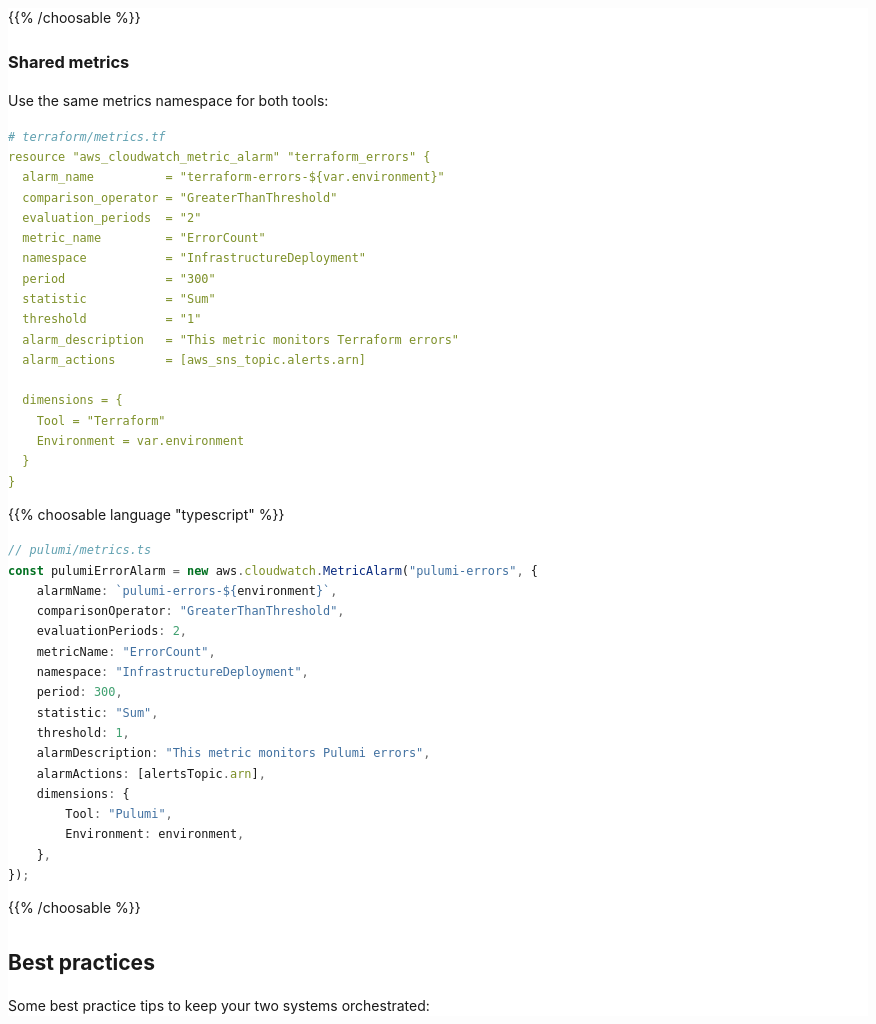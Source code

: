 {{% /choosable %}}

### Shared metrics

Use the same metrics namespace for both tools:

```yaml
# terraform/metrics.tf
resource "aws_cloudwatch_metric_alarm" "terraform_errors" {
  alarm_name          = "terraform-errors-${var.environment}"
  comparison_operator = "GreaterThanThreshold"
  evaluation_periods  = "2"
  metric_name         = "ErrorCount"
  namespace           = "InfrastructureDeployment"
  period              = "300"
  statistic           = "Sum"
  threshold           = "1"
  alarm_description   = "This metric monitors Terraform errors"
  alarm_actions       = [aws_sns_topic.alerts.arn]

  dimensions = {
    Tool = "Terraform"
    Environment = var.environment
  }
}
```

{{% choosable language "typescript" %}}

```typescript
// pulumi/metrics.ts
const pulumiErrorAlarm = new aws.cloudwatch.MetricAlarm("pulumi-errors", {
    alarmName: `pulumi-errors-${environment}`,
    comparisonOperator: "GreaterThanThreshold",
    evaluationPeriods: 2,
    metricName: "ErrorCount",
    namespace: "InfrastructureDeployment",
    period: 300,
    statistic: "Sum",
    threshold: 1,
    alarmDescription: "This metric monitors Pulumi errors",
    alarmActions: [alertsTopic.arn],
    dimensions: {
        Tool: "Pulumi",
        Environment: environment,
    },
});
```

{{% /choosable %}}

## Best practices

Some best practice tips to keep your two systems orchestrated:
